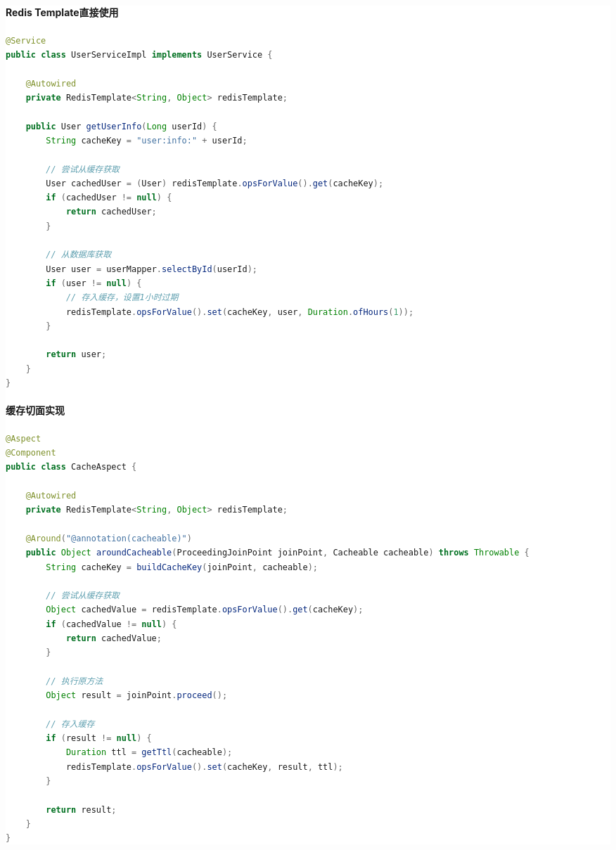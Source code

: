 ```java
```

#### Redis Template直接使用
```java
@Service
public class UserServiceImpl implements UserService {

    @Autowired
    private RedisTemplate<String, Object> redisTemplate;

    public User getUserInfo(Long userId) {
        String cacheKey = "user:info:" + userId;

        // 尝试从缓存获取
        User cachedUser = (User) redisTemplate.opsForValue().get(cacheKey);
        if (cachedUser != null) {
            return cachedUser;
        }

        // 从数据库获取
        User user = userMapper.selectById(userId);
        if (user != null) {
            // 存入缓存，设置1小时过期
            redisTemplate.opsForValue().set(cacheKey, user, Duration.ofHours(1));
        }

        return user;
    }
}
```

#### 缓存切面实现
```java
@Aspect
@Component
public class CacheAspect {

    @Autowired
    private RedisTemplate<String, Object> redisTemplate;

    @Around("@annotation(cacheable)")
    public Object aroundCacheable(ProceedingJoinPoint joinPoint, Cacheable cacheable) throws Throwable {
        String cacheKey = buildCacheKey(joinPoint, cacheable);

        // 尝试从缓存获取
        Object cachedValue = redisTemplate.opsForValue().get(cacheKey);
        if (cachedValue != null) {
            return cachedValue;
        }

        // 执行原方法
        Object result = joinPoint.proceed();

        // 存入缓存
        if (result != null) {
            Duration ttl = getTtl(cacheable);
            redisTemplate.opsForValue().set(cacheKey, result, ttl);
        }

        return result;
    }
}
```